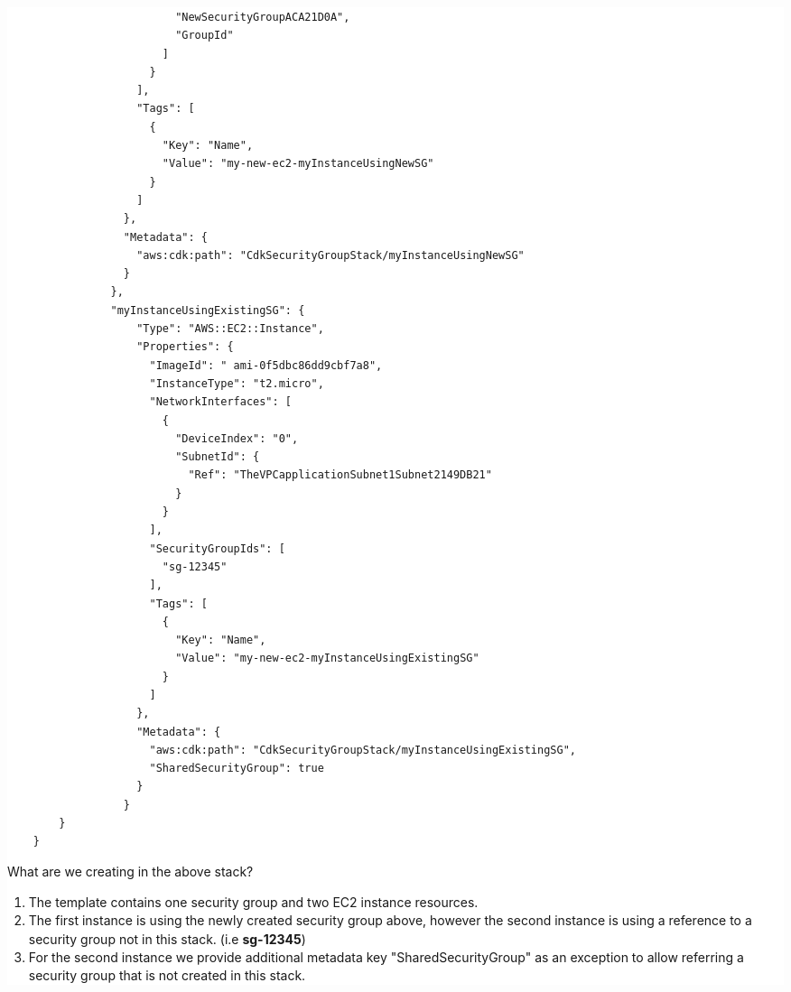 ```
                          "NewSecurityGroupACA21D0A",
                          "GroupId"
                        ]
                      }
                    ],
                    "Tags": [
                      {
                        "Key": "Name",
                        "Value": "my-new-ec2-myInstanceUsingNewSG"
                      }
                    ]
                  },
                  "Metadata": {
                    "aws:cdk:path": "CdkSecurityGroupStack/myInstanceUsingNewSG"
                  }
                },
                "myInstanceUsingExistingSG": {
                    "Type": "AWS::EC2::Instance",
                    "Properties": {
                      "ImageId": " ami-0f5dbc86dd9cbf7a8",
                      "InstanceType": "t2.micro",
                      "NetworkInterfaces": [
                        {
                          "DeviceIndex": "0",
                          "SubnetId": {
                            "Ref": "TheVPCapplicationSubnet1Subnet2149DB21"
                          }
                        }
                      ],
                      "SecurityGroupIds": [
                        "sg-12345"
                      ],
                      "Tags": [
                        {
                          "Key": "Name",
                          "Value": "my-new-ec2-myInstanceUsingExistingSG"
                        }
                      ]
                    },
                    "Metadata": {
                      "aws:cdk:path": "CdkSecurityGroupStack/myInstanceUsingExistingSG",
                      "SharedSecurityGroup": true
                    }
                  }
        }
    }
```

What are we creating in the above stack?

1. The template contains one security group and two EC2 instance resources.
1. The first instance is using the newly created security group above, however the second instance is using a reference to a security group not in this stack. (i.e **sg-12345**)
1. For the second instance we provide additional metadata key "SharedSecurityGroup" as an exception to allow referring a security group that is not created in this stack.
